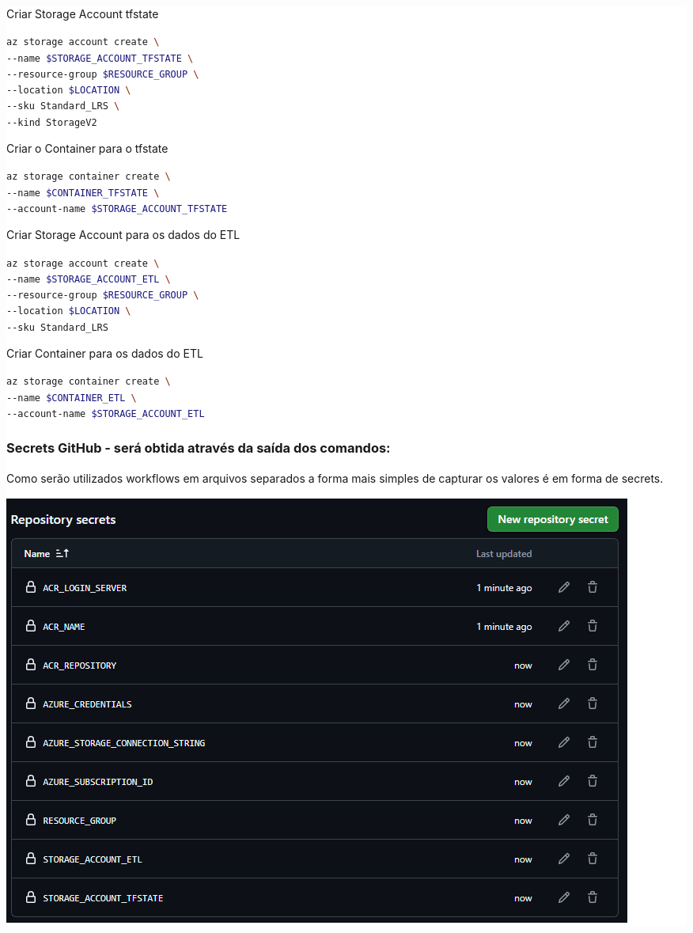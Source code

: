 Criar Storage Account tfstate
```bash
az storage account create \
--name $STORAGE_ACCOUNT_TFSTATE \
--resource-group $RESOURCE_GROUP \
--location $LOCATION \
--sku Standard_LRS \
--kind StorageV2
```

Criar o Container para o tfstate
```bash
az storage container create \
--name $CONTAINER_TFSTATE \
--account-name $STORAGE_ACCOUNT_TFSTATE
```
Criar Storage Account para os dados do ETL
```bash
az storage account create \
--name $STORAGE_ACCOUNT_ETL \
--resource-group $RESOURCE_GROUP \
--location $LOCATION \
--sku Standard_LRS
```

Criar Container para os dados do ETL
```bash
az storage container create \
--name $CONTAINER_ETL \
--account-name $STORAGE_ACCOUNT_ETL
```


### Secrets GitHub - será obtida através da saída dos comandos:

Como serão utilizados workflows em arquivos separados a forma mais simples de capturar os valores é em forma de secrets.

![Secrets](img/secrets.png) 